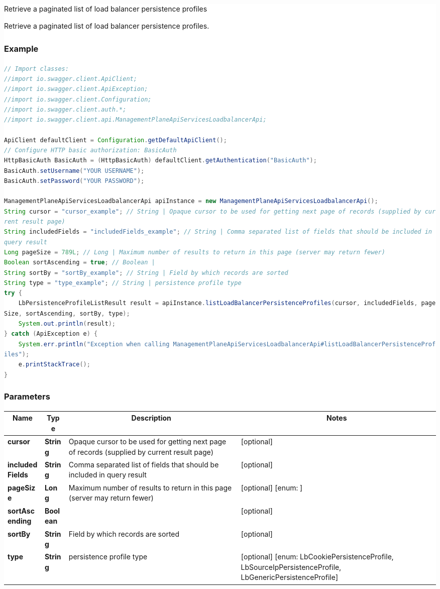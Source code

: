 Retrieve a paginated list of load balancer persistence profiles

Retrieve a paginated list of load balancer persistence profiles. 

### Example
```java
// Import classes:
//import io.swagger.client.ApiClient;
//import io.swagger.client.ApiException;
//import io.swagger.client.Configuration;
//import io.swagger.client.auth.*;
//import io.swagger.client.api.ManagementPlaneApiServicesLoadbalancerApi;

ApiClient defaultClient = Configuration.getDefaultApiClient();
// Configure HTTP basic authorization: BasicAuth
HttpBasicAuth BasicAuth = (HttpBasicAuth) defaultClient.getAuthentication("BasicAuth");
BasicAuth.setUsername("YOUR USERNAME");
BasicAuth.setPassword("YOUR PASSWORD");

ManagementPlaneApiServicesLoadbalancerApi apiInstance = new ManagementPlaneApiServicesLoadbalancerApi();
String cursor = "cursor_example"; // String | Opaque cursor to be used for getting next page of records (supplied by current result page)
String includedFields = "includedFields_example"; // String | Comma separated list of fields that should be included in query result
Long pageSize = 789L; // Long | Maximum number of results to return in this page (server may return fewer)
Boolean sortAscending = true; // Boolean | 
String sortBy = "sortBy_example"; // String | Field by which records are sorted
String type = "type_example"; // String | persistence profile type
try {
    LbPersistenceProfileListResult result = apiInstance.listLoadBalancerPersistenceProfiles(cursor, includedFields, pageSize, sortAscending, sortBy, type);
    System.out.println(result);
} catch (ApiException e) {
    System.err.println("Exception when calling ManagementPlaneApiServicesLoadbalancerApi#listLoadBalancerPersistenceProfiles");
    e.printStackTrace();
}
```

### Parameters

Name | Type | Description  | Notes
------------- | ------------- | ------------- | -------------
 **cursor** | **String**| Opaque cursor to be used for getting next page of records (supplied by current result page) | [optional]
 **includedFields** | **String**| Comma separated list of fields that should be included in query result | [optional]
 **pageSize** | **Long**| Maximum number of results to return in this page (server may return fewer) | [optional] [enum: ]
 **sortAscending** | **Boolean**|  | [optional]
 **sortBy** | **String**| Field by which records are sorted | [optional]
 **type** | **String**| persistence profile type | [optional] [enum: LbCookiePersistenceProfile, LbSourceIpPersistenceProfile, LbGenericPersistenceProfile]
